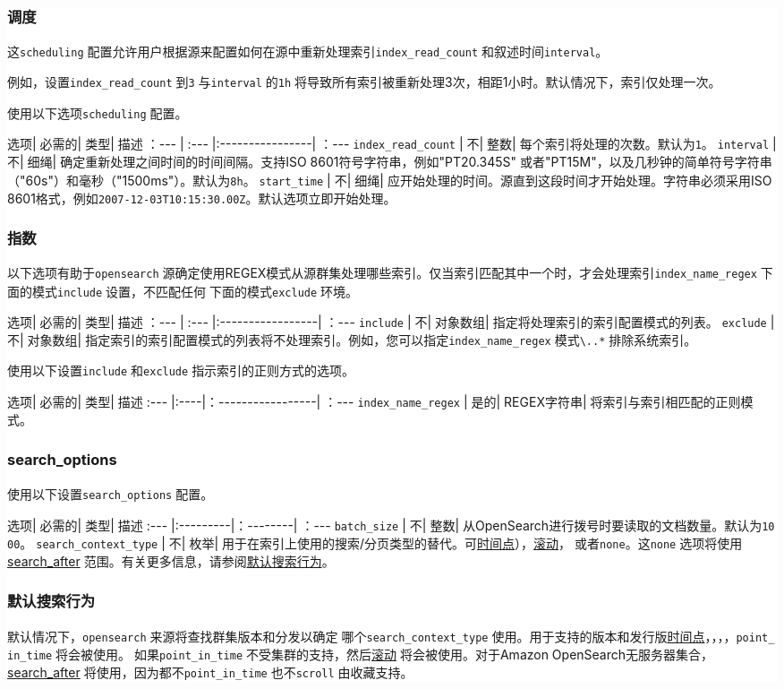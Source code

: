 ### 调度

这`scheduling` 配置允许用户根据源来配置如何在源中重新处理索引`index_read_count` 和叙述时间`interval`。

例如，设置`index_read_count` 到`3` 与`interval` 的`1h` 将导致所有索引被重新处理3次，相距1小时。默认情况下，索引仅处理一次。

使用以下选项`scheduling` 配置。

选项| 必需的| 类型| 描述
：--- | :--- |:----------------| ：---
`index_read_count` | 不| 整数| 每个索引将处理的次数。默认为`1`。
`interval` | 不| 细绳| 确定重新处理之间时间的时间间隔。支持ISO 8601符号字符串，例如"PT20.345S" 或者"PT15M"，以及几秒钟的简单符号字符串（"60s"）和毫秒（"1500ms"）。默认为`8h`。
`start_time` | 不| 细绳| 应开始处理的时间。源直到这段时间才开始处理。字符串必须采用ISO 8601格式，例如`2007-12-03T10:15:30.00Z`。默认选项立即开始处理。


### 指数

以下选项有助于`opensearch` 源确定使用REGEX模式从源群集处理哪些索引。仅当索引匹配其中一个时，才会处理索引`index_name_regex` 下面的模式`include` 设置，不匹配任何
下面的模式`exclude` 环境。

选项| 必需的| 类型| 描述
：--- | :--- |:-----------------| ：---
`include` | 不| 对象数组| 指定将处理索引的索引配置模式的列表。
`exclude` | 不| 对象数组| 指定索引的索引配置模式的列表将不处理索引。例如，您可以指定`index_name_regex` 模式`\..*` 排除系统索引。


使用以下设置`include` 和`exclude` 指示索引的正则方式的选项。

选项| 必需的| 类型| 描述
:--- |:----|：-----------------| ：---
`index_name_regex` | 是的| REGEX字符串| 将索引与索引相匹配的正则模式。

### search_options

使用以下设置`search_options` 配置。

选项| 必需的| 类型| 描述
:--- |:---------|：--------| ：---
`batch_size` | 不| 整数| 从OpenSearch进行拨号时要读取的文档数量。默认为`1000`。
`search_context_type` | 不| 枚举| 用于在索引上使用的搜索/分页类型的替代。可[时间点]({{site.url}}{{site.baseurl}}/search-plugins/searching-data/paginate/#point-in-time-with-search_after)），[滚动]({{site.url}}{{site.baseurl}}/search-plugins/searching-data/paginate/#scroll-search)， 或者`none`。这`none` 选项将使用[search_after]({{site.url}}{{site.baseurl}}/search-plugins/searching-data/paginate/#the-search_after-parameter) 范围。有关更多信息，请参阅[默认搜索行为](#default-search-behavior)。

### 默认搜索行为

默认情况下，`opensearch` 来源将查找群集版本和分发以确定
哪个`search_context_type` 使用。用于支持的版本和发行版[时间点](https://opensearch.org/docs/latest/search-plugins/searching-data/paginate/#point-in-time-with-search_after)，，，，`point_in_time` 将会被使用。
如果`point_in_time` 不受集群的支持，然后[滚动](https://opensearch.org/docs/latest/search-plugins/searching-data/paginate/#scroll-search) 将会被使用。对于Amazon OpenSearch无服务器集合，[search_after](https://opensearch.org/docs/latest/search-plugins/searching-data/paginate/#the-search_after-parameter) 将使用，因为都不`point_in_time` 也不`scroll` 由收藏支持。
